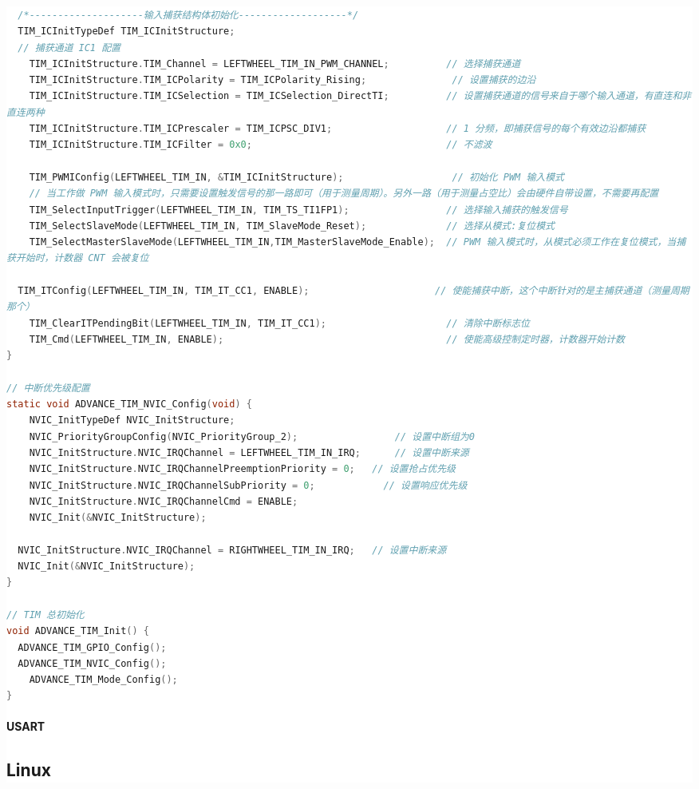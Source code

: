   ```c
  	/*--------------------输入捕获结构体初始化-------------------*/
  	TIM_ICInitTypeDef TIM_ICInitStructure;
  	// 捕获通道 IC1 配置 
      TIM_ICInitStructure.TIM_Channel = LEFTWHEEL_TIM_IN_PWM_CHANNEL;          // 选择捕获通道
      TIM_ICInitStructure.TIM_ICPolarity = TIM_ICPolarity_Rising;               // 设置捕获的边沿
      TIM_ICInitStructure.TIM_ICSelection = TIM_ICSelection_DirectTI;          // 设置捕获通道的信号来自于哪个输入通道，有直连和非直连两种
      TIM_ICInitStructure.TIM_ICPrescaler = TIM_ICPSC_DIV1;                    // 1 分频，即捕获信号的每个有效边沿都捕获
      TIM_ICInitStructure.TIM_ICFilter = 0x0;                                  // 不滤波
  	
      TIM_PWMIConfig(LEFTWHEEL_TIM_IN, &TIM_ICInitStructure);                   // 初始化 PWM 输入模式
      // 当工作做 PWM 输入模式时，只需要设置触发信号的那一路即可（用于测量周期）。另外一路（用于测量占空比）会由硬件自带设置，不需要再配置
      TIM_SelectInputTrigger(LEFTWHEEL_TIM_IN, TIM_TS_TI1FP1);                 // 选择输入捕获的触发信号
      TIM_SelectSlaveMode(LEFTWHEEL_TIM_IN, TIM_SlaveMode_Reset);              // 选择从模式:复位模式
      TIM_SelectMasterSlaveMode(LEFTWHEEL_TIM_IN,TIM_MasterSlaveMode_Enable);  // PWM 输入模式时，从模式必须工作在复位模式，当捕获开始时，计数器 CNT 会被复位
      
  	TIM_ITConfig(LEFTWHEEL_TIM_IN, TIM_IT_CC1, ENABLE);                      // 使能捕获中断，这个中断针对的是主捕获通道（测量周期那个）
      TIM_ClearITPendingBit(LEFTWHEEL_TIM_IN, TIM_IT_CC1);                     // 清除中断标志位
      TIM_Cmd(LEFTWHEEL_TIM_IN, ENABLE);                                       // 使能高级控制定时器，计数器开始计数
  }
  
  // 中断优先级配置
  static void ADVANCE_TIM_NVIC_Config(void) {
      NVIC_InitTypeDef NVIC_InitStructure; 
      NVIC_PriorityGroupConfig(NVIC_PriorityGroup_2);		          // 设置中断组为0
      NVIC_InitStructure.NVIC_IRQChannel = LEFTWHEEL_TIM_IN_IRQ; 	  // 设置中断来源
      NVIC_InitStructure.NVIC_IRQChannelPreemptionPriority = 0;	  // 设置抢占优先级
      NVIC_InitStructure.NVIC_IRQChannelSubPriority = 0;            // 设置响应优先级	
      NVIC_InitStructure.NVIC_IRQChannelCmd = ENABLE;
      NVIC_Init(&NVIC_InitStructure);
  	
  	NVIC_InitStructure.NVIC_IRQChannel = RIGHTWHEEL_TIM_IN_IRQ;   // 设置中断来源  
  	NVIC_Init(&NVIC_InitStructure);
  }
  
  // TIM 总初始化
  void ADVANCE_TIM_Init() {
  	ADVANCE_TIM_GPIO_Config();
  	ADVANCE_TIM_NVIC_Config();
      ADVANCE_TIM_Mode_Config();
  }
  ```

#### USART



## Linux
